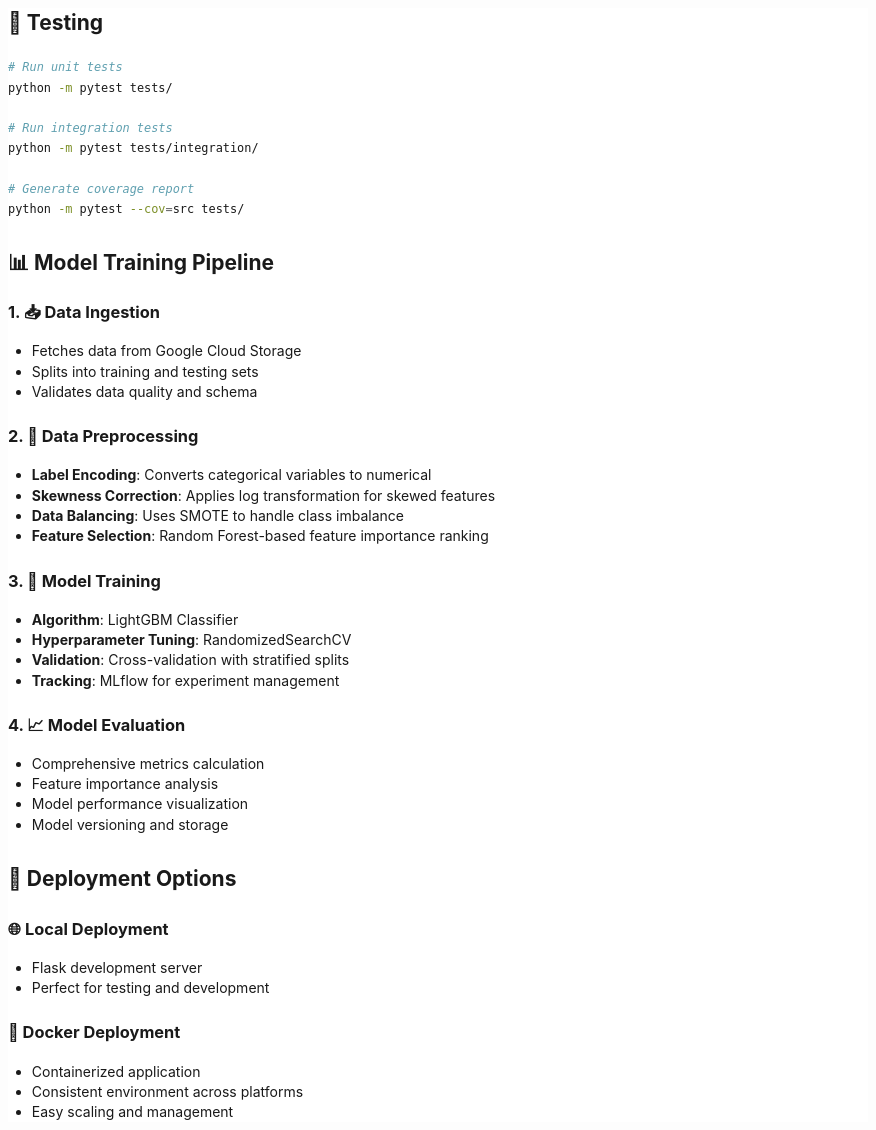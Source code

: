 ## 🧪 Testing

```bash
# Run unit tests
python -m pytest tests/

# Run integration tests
python -m pytest tests/integration/

# Generate coverage report
python -m pytest --cov=src tests/
```

## 📊 Model Training Pipeline

### 1. 📥 Data Ingestion
- Fetches data from Google Cloud Storage
- Splits into training and testing sets
- Validates data quality and schema

### 2. 🔧 Data Preprocessing
- **Label Encoding**: Converts categorical variables to numerical
- **Skewness Correction**: Applies log transformation for skewed features
- **Data Balancing**: Uses SMOTE to handle class imbalance
- **Feature Selection**: Random Forest-based feature importance ranking

### 3. 🤖 Model Training
- **Algorithm**: LightGBM Classifier
- **Hyperparameter Tuning**: RandomizedSearchCV
- **Validation**: Cross-validation with stratified splits
- **Tracking**: MLflow for experiment management

### 4. 📈 Model Evaluation
- Comprehensive metrics calculation
- Feature importance analysis
- Model performance visualization
- Model versioning and storage

## 🚀 Deployment Options

### 🌐 Local Deployment
- Flask development server
- Perfect for testing and development

### 🐳 Docker Deployment
- Containerized application
- Consistent environment across platforms
- Easy scaling and management
